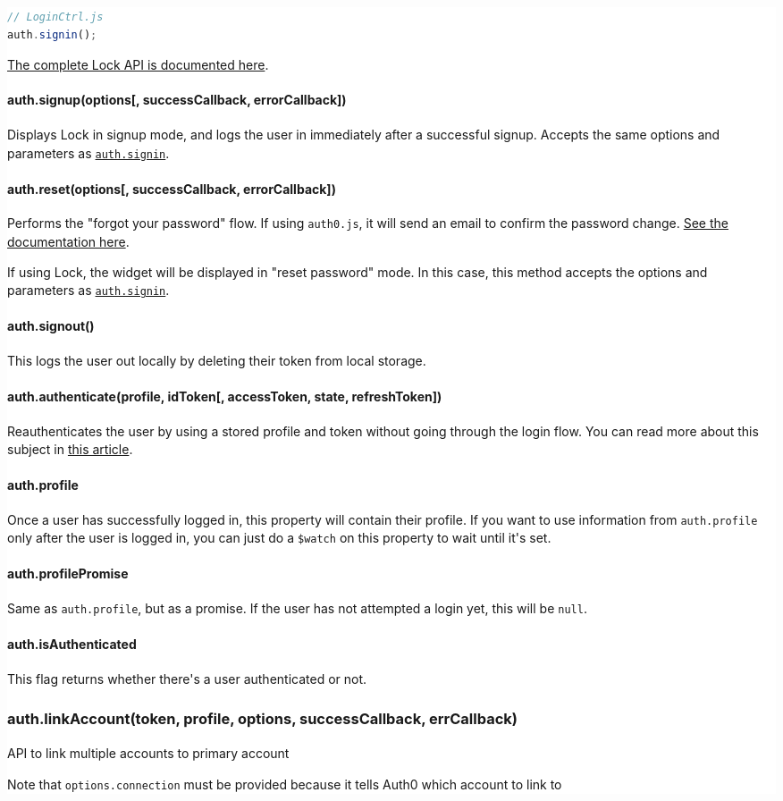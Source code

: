 ```js
// LoginCtrl.js
auth.signin();
```

[The complete Lock API is documented here](https://auth0.com/docs/libraries/lock/customization).

#### auth.signup(options[, successCallback, errorCallback])

Displays Lock in signup mode, and logs the user in immediately after a successful signup.
Accepts the same options and parameters as [`auth.signin`](#authsigninoptions-successcallback-errorcallback).

#### auth.reset(options[, successCallback, errorCallback])

Performs the "forgot your password" flow.
If using `auth0.js`, it will send an email to confirm the password change. [See the documentation here](https://github.com/auth0/auth0.js#change-password-database-connections).

If using Lock, the widget will be displayed in "reset password" mode.
In this case, this method accepts the options and parameters as [`auth.signin`](#authsigninoptions-successcallback-errorcallback).

#### auth.signout()

This logs the user out locally by deleting their token from local storage.

#### auth.authenticate(profile, idToken[, accessToken, state, refreshToken])

Reauthenticates the user by using a stored profile and token without going through the login flow. You can read more about this subject in [this article](https://github.com/auth0/auth0-angular/blob/master/docs/storing-information.md#3-authenticating-the-user-on-page-refresh).

#### auth.profile

Once a user has successfully logged in, this property will contain their profile.
If you want to use information from `auth.profile` only after the user is logged in, you can just do a `$watch` on this property to wait until it's set.

#### auth.profilePromise

Same as `auth.profile`, but as a promise.
If the user has not attempted a login yet, this will be `null`.

#### auth.isAuthenticated

This flag returns whether there's a user authenticated or not.

### auth.linkAccount(token, profile, options, successCallback, errCallback)

API to link multiple accounts to primary account

Note that `options.connection` must be provided because it tells Auth0 which account to link to

